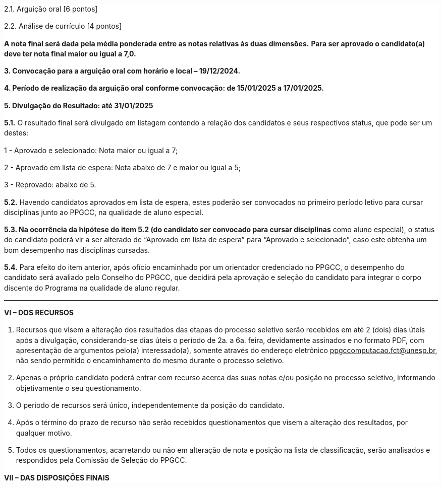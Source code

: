 2.1. Arguição oral [6 pontos]

2.2. Análise de currículo [4 pontos]

**A nota final será dada pela média ponderada entre as notas relativas às duas dimensões.**
**Para ser aprovado o candidato(a) deve ter nota final maior ou igual a 7,0.**

**3. Convocação para a arguição oral com horário e local – 19/12/2024.**

**4. Período de realização da arguição oral conforme convocação: de 15/01/2025 a 17/01/2025.**

**5. Divulgação do Resultado: até 31/01/2025**

**5.1.** O resultado final será divulgado em listagem contendo a relação dos candidatos e seus
respectivos status, que pode ser um destes:

1 - Aprovado e selecionado: Nota maior ou igual a 7;

2 - Aprovado em lista de espera: Nota abaixo de 7 e maior ou igual a 5;

3 - Reprovado: abaixo de 5.

**5.2.** Havendo candidatos aprovados em lista de espera, estes poderão ser convocados no
primeiro período letivo para cursar disciplinas junto ao PPGCC, na qualidade de aluno especial.

**5.3. Na ocorrência da hipótese do item 5.2 (do candidato ser convocado para cursar disciplinas**
como aluno especial), o status do candidato poderá vir a ser alterado de “Aprovado em lista de
espera” para “Aprovado e selecionado”, caso este obtenha um bom desempenho nas disciplinas
cursadas.

**5.4.** Para efeito do item anterior, após ofício encaminhado por um orientador credenciado no
PPGCC, o desempenho do candidato será avaliado pelo Conselho do PPGCC, que decidirá pela
aprovação e seleção do candidato para integrar o corpo discente do Programa na qualidade de
aluno regular.


-----

**VI – DOS RECURSOS**


1. Recursos que visem a alteração dos resultados das etapas do processo seletivo serão
recebidos em até 2 (dois) dias úteis após a divulgação, considerando-se dias úteis o período
de 2a. a 6a. feira, devidamente assinados e no formato PDF, com apresentação de argumentos
pelo(a) interessado(a), somente através do endereço eletrônico ppgccomputacao.fct@unesp.br,
não sendo permitido o encaminhamento do mesmo durante o processo seletivo.

2. Apenas o próprio candidato poderá entrar com recurso acerca das suas notas e/ou posição no
processo seletivo, informando objetivamente o seu questionamento.


3. O período de recursos será único, independentemente da posição do candidato.


4. Após o término do prazo de recurso não serão recebidos questionamentos que visem a
alteração dos resultados, por qualquer motivo.

5. Todos os questionamentos, acarretando ou não em alteração de nota e posição na lista de
classificação, serão analisados e respondidos pela Comissão de Seleção do PPGCC.

**VII – DAS DISPOSIÇÕES FINAIS**
